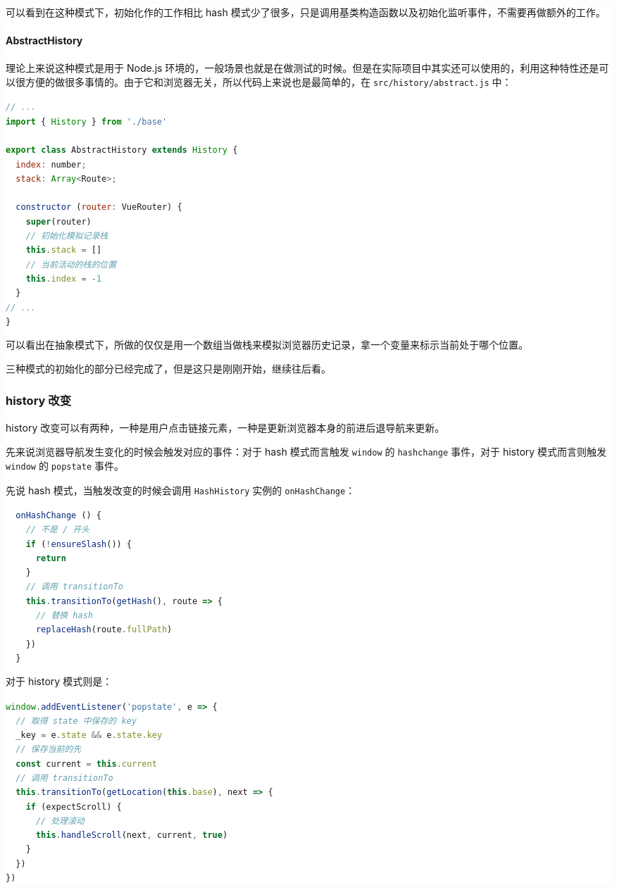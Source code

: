 可以看到在这种模式下，初始化作的工作相比 hash 模式少了很多，只是调用基类构造函数以及初始化监听事件，不需要再做额外的工作。

#### AbstractHistory

理论上来说这种模式是用于 Node.js 环境的，一般场景也就是在做测试的时候。但是在实际项目中其实还可以使用的，利用这种特性还是可以很方便的做很多事情的。由于它和浏览器无关，所以代码上来说也是最简单的，在 `src/history/abstract.js` 中：

```js
// ...
import { History } from './base'

export class AbstractHistory extends History {
  index: number;
  stack: Array<Route>;

  constructor (router: VueRouter) {
    super(router)
    // 初始化模拟记录栈
    this.stack = []
    // 当前活动的栈的位置
    this.index = -1
  }
// ...
}
```

可以看出在抽象模式下，所做的仅仅是用一个数组当做栈来模拟浏览器历史记录，拿一个变量来标示当前处于哪个位置。

三种模式的初始化的部分已经完成了，但是这只是刚刚开始，继续往后看。

### history 改变

history 改变可以有两种，一种是用户点击链接元素，一种是更新浏览器本身的前进后退导航来更新。

先来说浏览器导航发生变化的时候会触发对应的事件：对于 hash 模式而言触发 `window` 的 `hashchange` 事件，对于 history 模式而言则触发 `window` 的 `popstate` 事件。

先说 hash 模式，当触发改变的时候会调用 `HashHistory` 实例的 `onHashChange`：

```js
  onHashChange () {
    // 不是 / 开头
    if (!ensureSlash()) {
      return
    }
    // 调用 transitionTo
    this.transitionTo(getHash(), route => {
      // 替换 hash
      replaceHash(route.fullPath)
    })
  }
```

对于 history 模式则是：

```js
window.addEventListener('popstate', e => {
  // 取得 state 中保存的 key
  _key = e.state && e.state.key
  // 保存当前的先
  const current = this.current
  // 调用 transitionTo
  this.transitionTo(getLocation(this.base), next => {
    if (expectScroll) {
      // 处理滚动
      this.handleScroll(next, current, true)
    }
  })
})
```